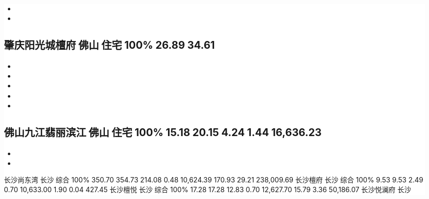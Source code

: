 -
-
肇庆阳光城檀府
佛山
住宅
100%
26.89
34.61
-
-
-
-
-
-
佛山九江翡丽滨江
佛山
住宅
100%
15.18
20.15
4.24
1.44
16,636.23
-
-
-
长沙尚东湾
长沙
综合
100%
350.70
354.73
214.08
0.48
10,624.39
170.93
29.21
238,009.69
长沙檀府
长沙
综合
100%
9.53
9.53
2.49
0.70
10,633.00
1.90
0.04
427.45
长沙檀悦
长沙
综合
100%
17.28
17.28
12.83
0.70
12,627.70
15.79
3.36
50,186.07
长沙悦澜府
长沙